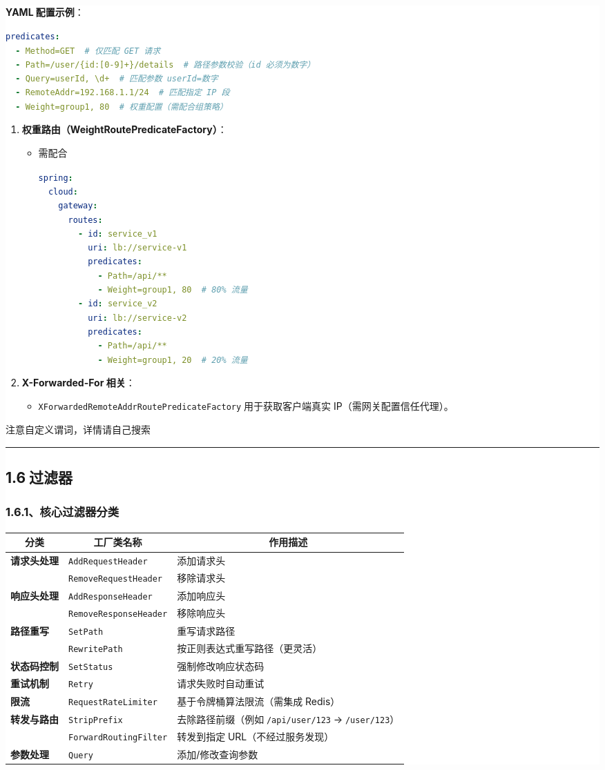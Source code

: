 **YAML 配置示例**：

```yaml
predicates:
  - Method=GET  # 仅匹配 GET 请求
  - Path=/user/{id:[0-9]+}/details  # 路径参数校验（id 必须为数字）
  - Query=userId, \d+  # 匹配参数 userId=数字
  - RemoteAddr=192.168.1.1/24  # 匹配指定 IP 段
  - Weight=group1, 80  # 权重配置（需配合组策略）
```

1. **权重路由（WeightRoutePredicateFactory）**：

   - 需配合 

     ```yaml
     spring:
       cloud:
         gateway:
           routes:
             - id: service_v1
               uri: lb://service-v1
               predicates:
                 - Path=/api/**
                 - Weight=group1, 80  # 80% 流量
             - id: service_v2
               uri: lb://service-v2
               predicates:
                 - Path=/api/**
                 - Weight=group1, 20  # 20% 流量
     ```
   
2. **X-Forwarded-For 相关**：

   - `XForwardedRemoteAddrRoutePredicateFactory` 用于获取客户端真实 IP（需网关配置信任代理）。

注意自定义谓词，详情请自己搜索

------

## 1.6 过滤器

### 1.6.1、核心过滤器分类

| **分类**       | **工厂类名称**         | **作用描述**                                       |
| -------------- | ---------------------- | -------------------------------------------------- |
| **请求头处理** | `AddRequestHeader`     | 添加请求头                                         |
|                | `RemoveRequestHeader`  | 移除请求头                                         |
| **响应头处理** | `AddResponseHeader`    | 添加响应头                                         |
|                | `RemoveResponseHeader` | 移除响应头                                         |
| **路径重写**   | `SetPath`              | 重写请求路径                                       |
|                | `RewritePath`          | 按正则表达式重写路径（更灵活）                     |
| **状态码控制** | `SetStatus`            | 强制修改响应状态码                                 |
| **重试机制**   | `Retry`                | 请求失败时自动重试                                 |
| **限流**       | `RequestRateLimiter`   | 基于令牌桶算法限流（需集成 Redis）                 |
| **转发与路由** | `StripPrefix`          | 去除路径前缀（例如 `/api/user/123` → `/user/123`） |
|                | `ForwardRoutingFilter` | 转发到指定 URL（不经过服务发现）                   |
| **参数处理**   | `Query`                | 添加/修改查询参数                                  |
